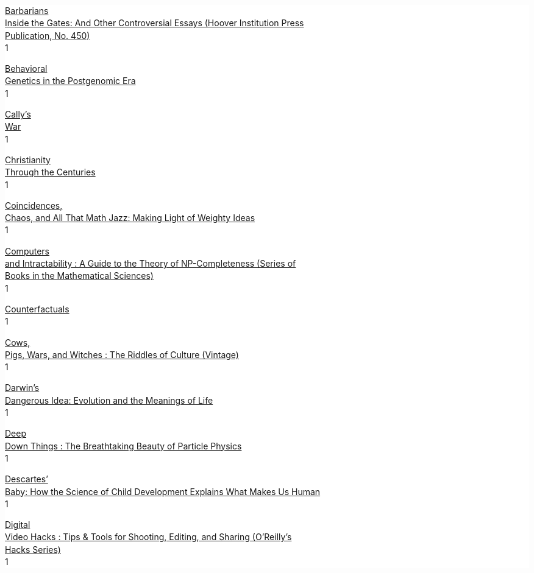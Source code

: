 [Barbarians  
Inside the Gates: And Other Controversial Essays (Hoover Institution Press  
Publication, No. 450)](https://www.amazon.com/exec/obidos/ASIN/081799582X/geneexpressio-20)  
1

[Behavioral  
Genetics in the Postgenomic Era](https://www.amazon.com/exec/obidos/ASIN/1557989265/geneexpressio-20)  
1

[Cally’s  
War](https://www.amazon.com/exec/obidos/ASIN/141652052X/geneexpressio-20)  
1

[Christianity  
Through the Centuries](https://www.amazon.com/exec/obidos/ASIN/0310383609/geneexpressio-20)  
1

[Coincidences,  
Chaos, and All That Math Jazz: Making Light of Weighty Ideas](https://www.amazon.com/exec/obidos/ASIN/0393059456/geneexpressio-20)  
1

[Computers  
and Intractability : A Guide to the Theory of NP-Completeness (Series of  
Books in the Mathematical Sciences)](https://www.amazon.com/exec/obidos/ASIN/0716710455/geneexpressio-20)  
1

[Counterfactuals](https://www.amazon.com/exec/obidos/ASIN/0674175417/geneexpressio-20)  
1

[Cows,  
Pigs, Wars, and Witches : The Riddles of Culture (Vintage)](https://www.amazon.com/exec/obidos/ASIN/0679724680/geneexpressio-20)  
1

[Darwin’s  
Dangerous Idea: Evolution and the Meanings of Life](https://www.amazon.com/exec/obidos/ASIN/068482471X/geneexpressio-20)  
1

[Deep  
Down Things : The Breathtaking Beauty of Particle Physics](https://www.amazon.com/exec/obidos/ASIN/080187971X/geneexpressio-20)  
1

[Descartes’  
Baby: How the Science of Child Development Explains What Makes Us Human](https://www.amazon.com/exec/obidos/ASIN/0465007864/geneexpressio-20)  
1

[Digital  
Video Hacks : Tips & Tools for Shooting, Editing, and Sharing (O’Reilly’s  
Hacks Series)](https://www.amazon.com/exec/obidos/ASIN/0596009461/geneexpressio-20)  
1
